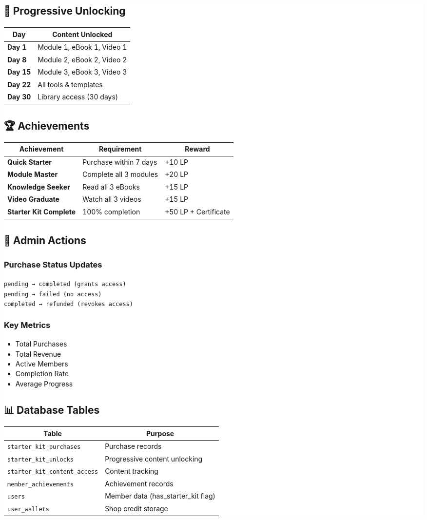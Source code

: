 ## 🎯 Progressive Unlocking

| Day | Content Unlocked |
|-----|------------------|
| **Day 1** | Module 1, eBook 1, Video 1 |
| **Day 8** | Module 2, eBook 2, Video 2 |
| **Day 15** | Module 3, eBook 3, Video 3 |
| **Day 22** | All tools & templates |
| **Day 30** | Library access (30 days) |

## 🏆 Achievements

| Achievement | Requirement | Reward |
|-------------|-------------|--------|
| **Quick Starter** | Purchase within 7 days | +10 LP |
| **Module Master** | Complete all 3 modules | +20 LP |
| **Knowledge Seeker** | Read all 3 eBooks | +15 LP |
| **Video Graduate** | Watch all 3 videos | +15 LP |
| **Starter Kit Complete** | 100% completion | +50 LP + Certificate |

## 🔧 Admin Actions

### Purchase Status Updates
```
pending → completed (grants access)
pending → failed (no access)
completed → refunded (revokes access)
```

### Key Metrics
- Total Purchases
- Total Revenue
- Active Members
- Completion Rate
- Average Progress

## 📊 Database Tables

| Table | Purpose |
|-------|---------|
| `starter_kit_purchases` | Purchase records |
| `starter_kit_unlocks` | Progressive content unlocking |
| `starter_kit_content_access` | Content tracking |
| `member_achievements` | Achievement records |
| `users` | Member data (has_starter_kit flag) |
| `user_wallets` | Shop credit storage |
